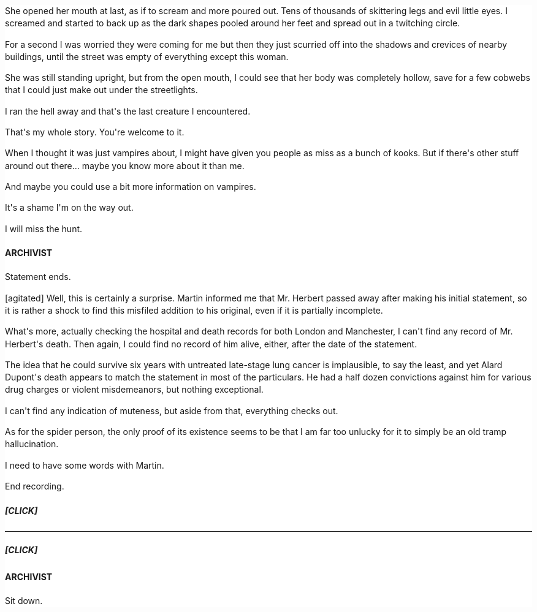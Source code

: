 She opened her mouth at last, as if to scream and more poured out. Tens of thousands of skittering legs and evil little eyes. I screamed and started to back up as the dark shapes pooled around her feet and spread out in a twitching circle.

For a second I was worried they were coming for me but then they just scurried off into the shadows and crevices of nearby buildings, until the street was empty of everything except this woman.

She was still standing upright, but from the open mouth, I could see that her body was completely hollow, save for a few cobwebs that I could just make out under the streetlights.

I ran the hell away and that's the last creature I encountered.

That's my whole story. You're welcome to it.

When I thought it was just vampires about, I might have given you people as miss as a bunch of kooks. But if there's other stuff around out there... maybe you know more about it than me.

And maybe you could use a bit more information on vampires.

It's a shame I'm on the way out.

I will miss the hunt.

#### ARCHIVIST

Statement ends.

[agitated] Well, this is certainly a surprise. Martin informed me that Mr. Herbert passed away after making his initial statement, so it is rather a shock to find this misfiled addition to his original, even if it is partially incomplete.

What's more, actually checking the hospital and death records for both London and Manchester, I can't find any record of Mr. Herbert's death. Then again, I could find no record of him alive, either, after the date of the statement.

The idea that he could survive six years with untreated late-stage lung cancer is implausible, to say the least, and yet Alard Dupont's death appears to match the statement in most of the particulars. He had a half dozen convictions against him for various drug charges or violent misdemeanors, but nothing exceptional.

I can't find any indication of muteness, but aside from that, everything checks out.

As for the spider person, the only proof of its existence seems to be that I am far too unlucky for it to simply be an old tramp hallucination.

I need to have some words with Martin.

End recording.

##### [CLICK]


------


##### [CLICK]

#### ARCHIVIST

Sit down.
